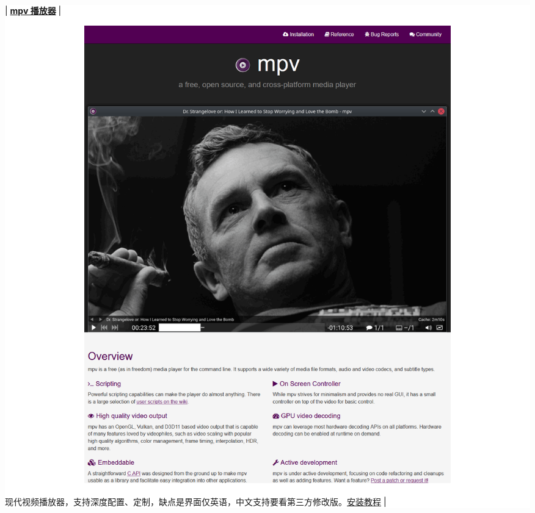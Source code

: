 | **[mpv 播放器](https://mpv.io/installation/)** | <div style="display: flex; justify-content: center; align-items: center; flex-direction: column;"><img src="img/tools-download/mpv.png" alt="MPV-Player" width="600"></div><br>现代视频播放器，支持深度配置、定制，缺点是界面仅英语，中文支持要看第三方修改版。[安装教程](https://nazorip.site/archives/1052/) |